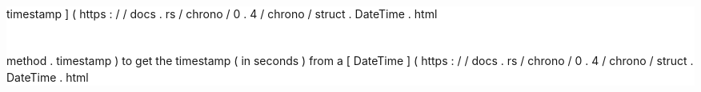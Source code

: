timestamp
]
(
https
:
/
/
docs
.
rs
/
chrono
/
0
.
4
/
chrono
/
struct
.
DateTime
.
html
#
method
.
timestamp
)
to
get
the
timestamp
(
in
seconds
)
from
a
[
DateTime
]
(
https
:
/
/
docs
.
rs
/
chrono
/
0
.
4
/
chrono
/
struct
.
DateTime
.
html